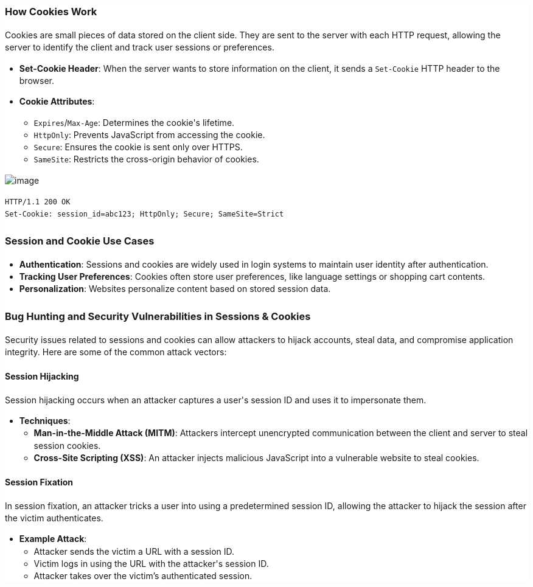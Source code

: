 ```javascript
```

### How Cookies Work

Cookies are small pieces of data stored on the client side. They are sent to the server with each HTTP request, allowing the server to identify the client and track user sessions or preferences.

- **Set-Cookie Header**: When the server wants to store information on the client, it sends a `Set-Cookie` HTTP header to the browser.
  
- **Cookie Attributes**:
  - `Expires`/`Max-Age`: Determines the cookie's lifetime.
  - `HttpOnly`: Prevents JavaScript from accessing the cookie.
  - `Secure`: Ensures the cookie is sent only over HTTPS.
  - `SameSite`: Restricts the cross-origin behavior of cookies.
 
![image](https://github.com/user-attachments/assets/29eac8ac-5fbe-4813-b198-7e887be2d99e)

```http
HTTP/1.1 200 OK
Set-Cookie: session_id=abc123; HttpOnly; Secure; SameSite=Strict
```

### Session and Cookie Use Cases

- **Authentication**: Sessions and cookies are widely used in login systems to maintain user identity after authentication.
- **Tracking User Preferences**: Cookies often store user preferences, like language settings or shopping cart contents.
- **Personalization**: Websites personalize content based on stored session data.

### Bug Hunting and Security Vulnerabilities in Sessions & Cookies

Security issues related to sessions and cookies can allow attackers to hijack accounts, steal data, and compromise application integrity. Here are some of the common attack vectors:

#### Session Hijacking

Session hijacking occurs when an attacker captures a user's session ID and uses it to impersonate them.

- **Techniques**:
  - **Man-in-the-Middle Attack (MITM)**: Attackers intercept unencrypted communication between the client and server to steal session cookies.
  - **Cross-Site Scripting (XSS)**: An attacker injects malicious JavaScript into a vulnerable website to steal cookies.

#### Session Fixation

In session fixation, an attacker tricks a user into using a predetermined session ID, allowing the attacker to hijack the session after the victim authenticates.

- **Example Attack**:
  - Attacker sends the victim a URL with a session ID.
  - Victim logs in using the URL with the attacker's session ID.
  - Attacker takes over the victim’s authenticated session.

